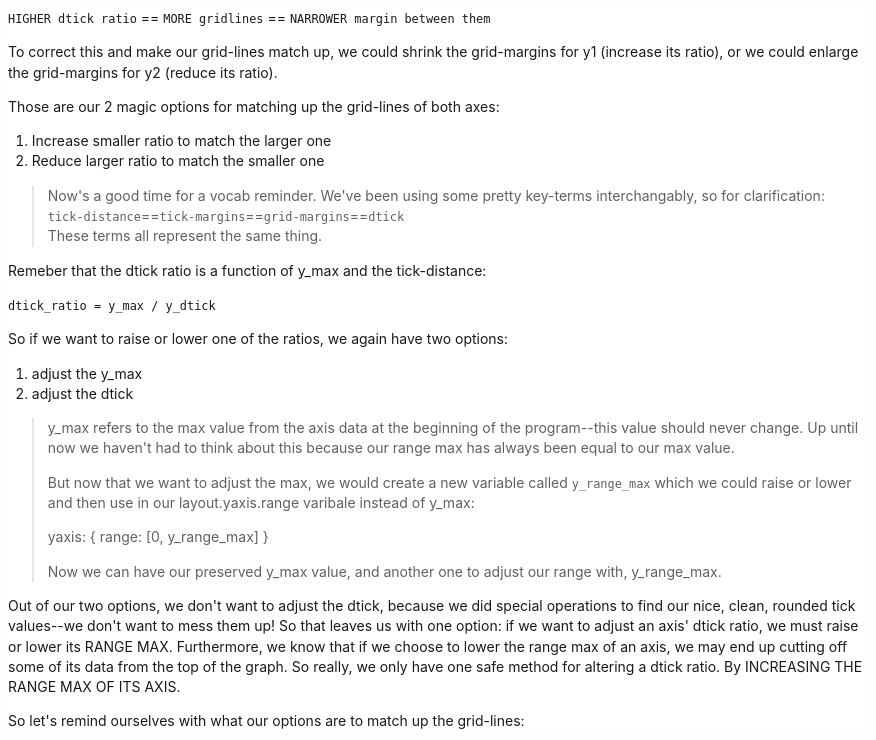 `HIGHER dtick ratio` == `MORE gridlines` == `NARROWER margin between them`

To correct this and make our grid-lines match up,
we could shrink the grid-margins for y1 (increase its ratio),
or we could enlarge the grid-margins for y2 (reduce its ratio).

Those are our 2 magic options for matching up the grid-lines
of both axes:

1. Increase smaller ratio to match the larger one
2. Reduce larger ratio to match the smaller one

> Now's a good time for a vocab reminder. We've been using
> some pretty key-terms interchangably, so for clarification:  
> `tick-distance`==`tick-margins`==`grid-margins`==`dtick`  
> These terms all represent the same thing.

Remeber that the dtick ratio is a function of y_max and the
tick-distance:

`dtick_ratio = y_max / y_dtick`

So if we want to raise or lower one of the ratios, we again
have two options:

1. adjust the y_max
2. adjust the dtick

> y_max refers to the max value from the axis data at the
> beginning of the program--this value should never change.
> Up until now we haven't had to think about this because
> our range max has always been equal to our max value.  
>  
> But now that we want to adjust the max, we would create a
> new variable called `y_range_max` which we could raise or
> lower and then use in our layout.yaxis.range varibale
> instead of y_max:  
>  
> yaxis: { range: [0, y_range_max] }  
>  
> Now we can have our preserved y_max value, and another one
> to adjust our range with, y_range_max.

Out of our two options, we don't want to adjust the dtick,
because we did special operations to find our nice, clean,
rounded tick values--we don't want to mess them up! So that
leaves us with one option: if we want to adjust an axis'
dtick ratio, we must raise or lower its RANGE MAX.
Furthermore, we know that if we choose to lower the range
max of an axis, we may end up cutting off some of its data
from the top of the graph. So really, we only have one safe
method for altering a dtick ratio. By INCREASING THE
RANGE MAX OF ITS AXIS.

So let's remind ourselves with what our options are to match
up the grid-lines:
